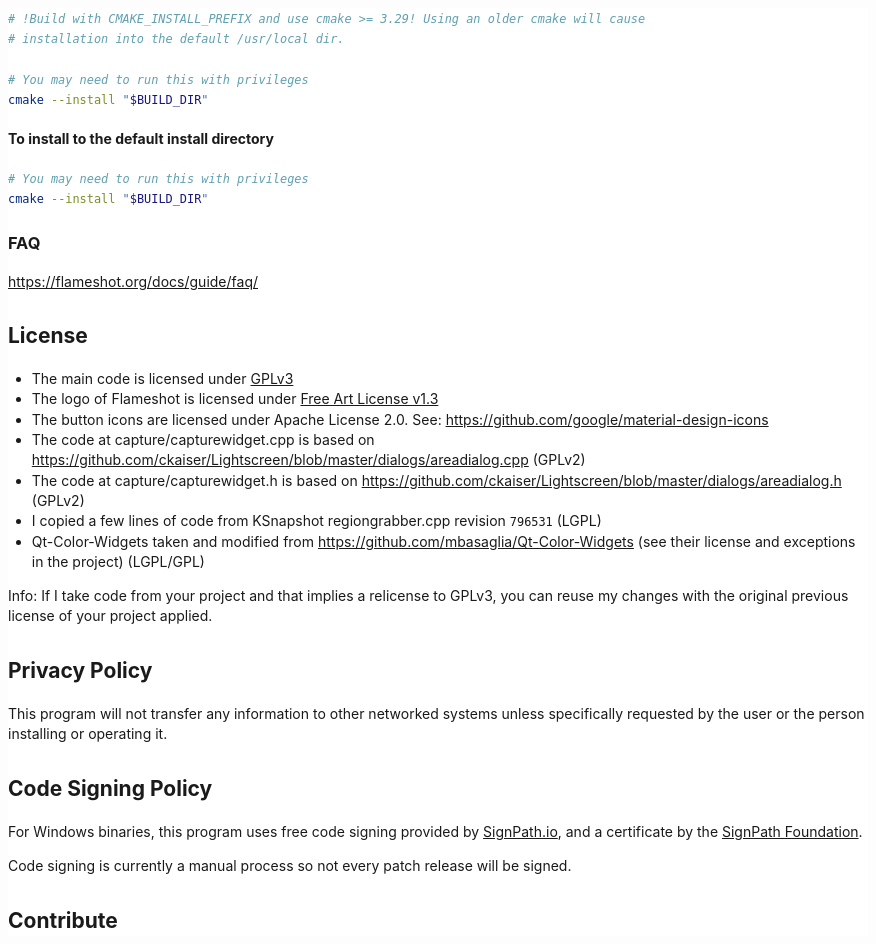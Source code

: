 ```bash
# !Build with CMAKE_INSTALL_PREFIX and use cmake >= 3.29! Using an older cmake will cause
# installation into the default /usr/local dir.

# You may need to run this with privileges
cmake --install "$BUILD_DIR"
```

#### To install to the default install directory
```bash
# You may need to run this with privileges
cmake --install "$BUILD_DIR"
```

### FAQ

<https://flameshot.org/docs/guide/faq/>

## License

- The main code is licensed under [GPLv3](LICENSE)
- The logo of Flameshot is licensed under [Free Art License v1.3](data/img/app/flameshotLogoLicense.txt)
- The button icons are licensed under Apache License 2.0. See: https://github.com/google/material-design-icons
- The code at capture/capturewidget.cpp is based on https://github.com/ckaiser/Lightscreen/blob/master/dialogs/areadialog.cpp (GPLv2)
- The code at capture/capturewidget.h is based on https://github.com/ckaiser/Lightscreen/blob/master/dialogs/areadialog.h (GPLv2)
- I copied a few lines of code from KSnapshot regiongrabber.cpp revision `796531` (LGPL)
- Qt-Color-Widgets taken and modified from https://github.com/mbasaglia/Qt-Color-Widgets (see their license and exceptions in the project) (LGPL/GPL)

Info: If I take code from your project and that implies a relicense to GPLv3, you can reuse my changes with the original previous license of your project applied.

## Privacy Policy

This program will not transfer any information to other networked systems unless specifically requested by the user or the person installing or operating it.

## Code Signing Policy

For Windows binaries, this program uses free code signing provided by [SignPath.io](https://signpath.io?utm_source=foundation&utm_medium=github&utm_campaign=flameshot), and a certificate by the [SignPath Foundation](https://signpath.org?utm_source=foundation&utm_medium=github&utm_campaign=flameshot).

Code signing is currently a manual process so not every patch release will be signed.

## Contribute
